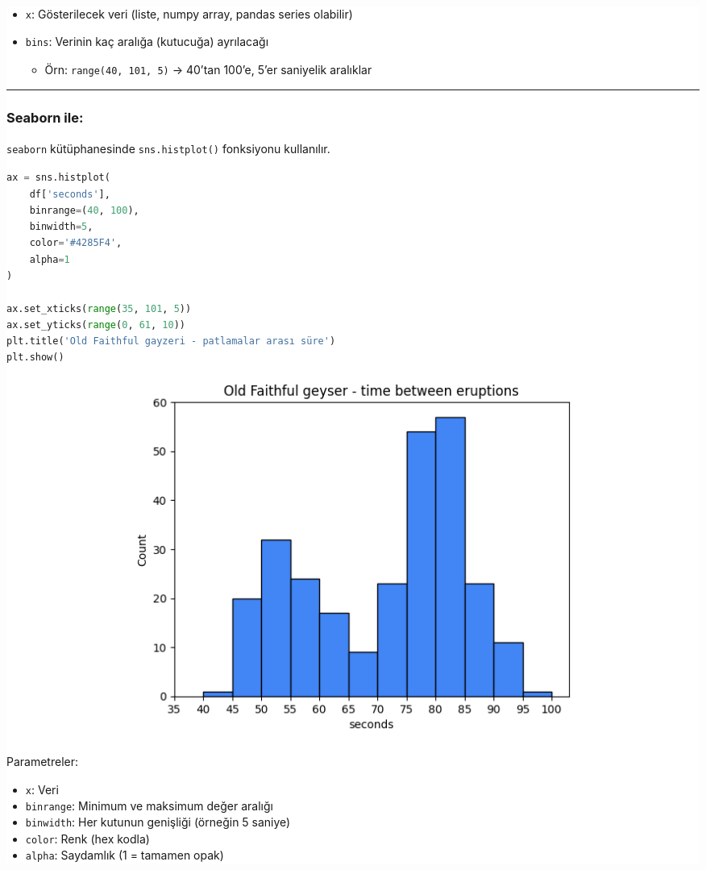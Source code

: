 * `x`: Gösterilecek veri (liste, numpy array, pandas series olabilir)
* `bins`: Verinin kaç aralığa (kutucuğa) ayrılacağı

  * Örn: `range(40, 101, 5)` → 40’tan 100’e, 5’er saniyelik aralıklar

---

### Seaborn ile:

`seaborn` kütüphanesinde `sns.histplot()` fonksiyonu kullanılır.

```python
ax = sns.histplot(
    df['seconds'],
    binrange=(40, 100),
    binwidth=5,
    color='#4285F4',
    alpha=1
)

ax.set_xticks(range(35, 101, 5))
ax.set_yticks(range(0, 61, 10))
plt.title('Old Faithful gayzeri - patlamalar arası süre')
plt.show()
```

![image](images/3021.png)

Parametreler:

* `x`: Veri
* `binrange`: Minimum ve maksimum değer aralığı
* `binwidth`: Her kutunun genişliği (örneğin 5 saniye)
* `color`: Renk (hex kodla)
* `alpha`: Saydamlık (1 = tamamen opak)

